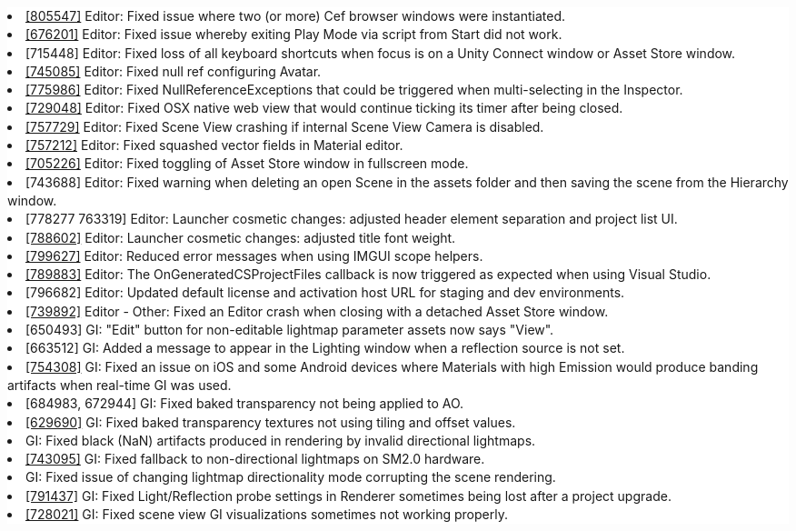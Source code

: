 <li><a href="https://issuetracker.unity3d.com/issues/connect-window-was-showed-in-inspector-tab-and-then-editor-crashed-on-closing">[805547]</a> Editor: Fixed issue where two (or more) Cef browser windows were instantiated.</li>
<li><a href="https://issuetracker.unity3d.com/issues/unityeditor-dot-editorapplication-dot-isplaying-equals-false-doesnt-quit-playmode-in-start">[676201]</a> Editor: Fixed issue whereby exiting Play Mode via script from Start did not work.</li>
<li>[715448] Editor: Fixed loss of all keyboard shortcuts when focus is on a Unity Connect window or Asset Store window.</li>
<li><a href="https://issuetracker.unity3d.com/issues/treeviewutility-nullreferenceexception-when-trying-to-configure-avatar">[745085]</a> Editor: Fixed null ref configuring Avatar.</li>
<li><a href="https://issuetracker.unity3d.com/issues/double-click-on-audio-sample-preview-while-multiple-editing-cause-nullreferenceexception">[775986]</a> Editor: Fixed NullReferenceExceptions that could be triggered when multi-selecting in the Inspector.</li>
<li><a href="https://issuetracker.unity3d.com/issues/osx-fullscreen-invalidoperationexception-message-with-file-operations">[729048]</a> Editor: Fixed OSX native web view that would continue ticking its timer after being closed.</li>
<li><a href="https://issuetracker.unity3d.com/issues/crash-in-renderimagefilters-when-switching-to-scene-view">[757729]</a> Editor: Fixed Scene View crashing if internal Scene View Camera is disabled.</li>
<li><a href="https://issuetracker.unity3d.com/issues/vector-property-input-boxes-for-materials-shrinks-when-width-of-the-inspector-reaches-certain-size">[757212]</a> Editor: Fixed squashed vector fields in Material editor.</li>
<li><a href="https://issuetracker.unity3d.com/issues/asset-store-cannot-be-maximized-with-shift-plus-space">[705226]</a> Editor: Fixed toggling of Asset Store window in fullscreen mode.</li>
<li>[743688] Editor: Fixed warning when deleting an open Scene in the assets folder and then saving the scene from the Hierarchy window.</li>
<li>[778277 763319] Editor: Launcher cosmetic changes: adjusted header element separation and project list UI.</li>
<li><a href="https://issuetracker.unity3d.com/issues/launcher-fonts-in-launcher-are-inconsistent-both-bold-and-regular">[788602]</a> Editor: Launcher cosmetic changes: adjusted title font weight.</li>
<li><a href="https://issuetracker.unity3d.com/issues/osx-custom-editor-property-field-on-a-scriptable-object-throws-error-when-clicked">[799627]</a> Editor: Reduced error messages when using IMGUI scope helpers.</li>
<li><a href="https://issuetracker.unity3d.com/issues/ongeneratedcsprojectfiles-isnt-triggered-if-using-visual-studio">[789883]</a> Editor: The OnGeneratedCSProjectFiles callback is now triggered as expected when using Visual Studio.</li>
<li>[796682] Editor: Updated default license and activation host URL for staging and dev environments.</li>
<li><a href="https://issuetracker.unity3d.com/issues/editor-a$-unity-crashes-when-closing-it-with-detached-asset-store-window">[739892]</a> Editor - Other: Fixed an Editor crash when closing with a detached Asset Store window.</li>
<li>[650493] GI: "Edit" button for non-editable lightmap parameter assets now says "View".</li>
<li>[663512] GI: Added a message to appear in the Lighting window when a reflection source is not set.</li>
<li><a href="https://issuetracker.unity3d.com/issues/ios-android-standard-shader-with-emission-produces-dark-artifacts-on-objects">[754308]</a> GI: Fixed an issue on iOS and some Android devices where Materials with high Emission would produce banding artifacts when real-time GI was used.</li>
<li>[684983, 672944] GI: Fixed baked transparency not being applied to AO.</li>
<li><a href="https://issuetracker.unity3d.com/issues/objects-with-transparent-standard-materials-ignore-tiling-value-while-lightmapping">[629690]</a> GI: Fixed baked transparency textures not using tiling and offset values.</li>
<li>GI: Fixed black (NaN) artifacts produced in rendering by invalid directional lightmaps.</li>
<li><a href="https://issuetracker.unity3d.com/issues/wp8-dot-1-directional-lightmaps-dont-work-on-windows-phone-8-dot-1">[743095]</a> GI: Fixed fallback to non-directional lightmaps on SM2.0 hardware.</li>
<li>GI: Fixed issue of changing lightmap directionality mode corrupting the scene rendering.</li>
<li><a href="https://issuetracker.unity3d.com/issues/win-reflection-probes-dont-show-in-demo-scene">[791437]</a> GI: Fixed Light/Reflection probe settings in Renderer sometimes being lost after a project upgrade.</li>
<li><a href="https://issuetracker.unity3d.com/issues/draw-mode-missing-global-illumination-visualisations-in-the-scene-view-of-albedo-emissive-irradiance-directionality">[728021]</a> GI: Fixed scene view GI visualizations sometimes not working properly.</li>